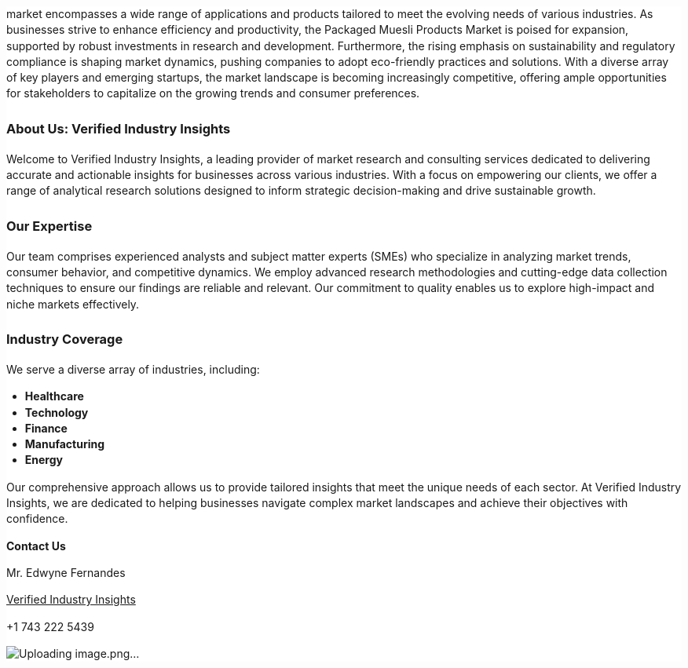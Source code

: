 market encompasses a wide range of applications and products tailored to meet the evolving needs of various industries. As businesses strive to enhance efficiency and productivity, the Packaged Muesli Products Market is poised for expansion, supported by robust investments in research and development. Furthermore, the rising emphasis on sustainability and regulatory compliance is shaping market dynamics, pushing companies to adopt eco-friendly practices and solutions. With a diverse array of key players and emerging startups, the market landscape is becoming increasingly competitive, offering ample opportunities for stakeholders to capitalize on the growing trends and consumer preferences.</p><h3>About Us: Verified Industry Insights</h3><p>Welcome to Verified Industry Insights, a leading provider of market research and consulting services dedicated to delivering accurate and actionable insights for businesses across various industries. With a focus on empowering our clients, we offer a range of analytical research solutions designed to inform strategic decision-making and drive sustainable growth.</p><h3>Our Expertise</h3><p>Our team comprises experienced analysts and subject matter experts (SMEs) who specialize in analyzing market trends, consumer behavior, and competitive dynamics. We employ advanced research methodologies and cutting-edge data collection techniques to ensure our findings are reliable and relevant. Our commitment to quality enables us to explore high-impact and niche markets effectively.</p><h3>Industry Coverage</h3><p>We serve a diverse array of industries, including:</p><ul><li><strong>Healthcare</strong></li><li><strong>Technology</strong></li><li><strong>Finance</strong></li><li><strong>Manufacturing</strong></li><li><strong>Energy</strong></li></ul><p>Our comprehensive approach allows us to provide tailored insights that meet the unique needs of each sector. At Verified Industry Insights, we are dedicated to helping businesses navigate complex market landscapes and achieve their objectives with confidence.</p><p><strong>Contact Us</strong></p><p>Mr. Edwyne Fernandes</p><p><a href="https://www.verifiedindustryinsights.com/">Verified Industry Insights</a></p><p>+1 743 222 5439</p>
![Uploading image.png…]()
